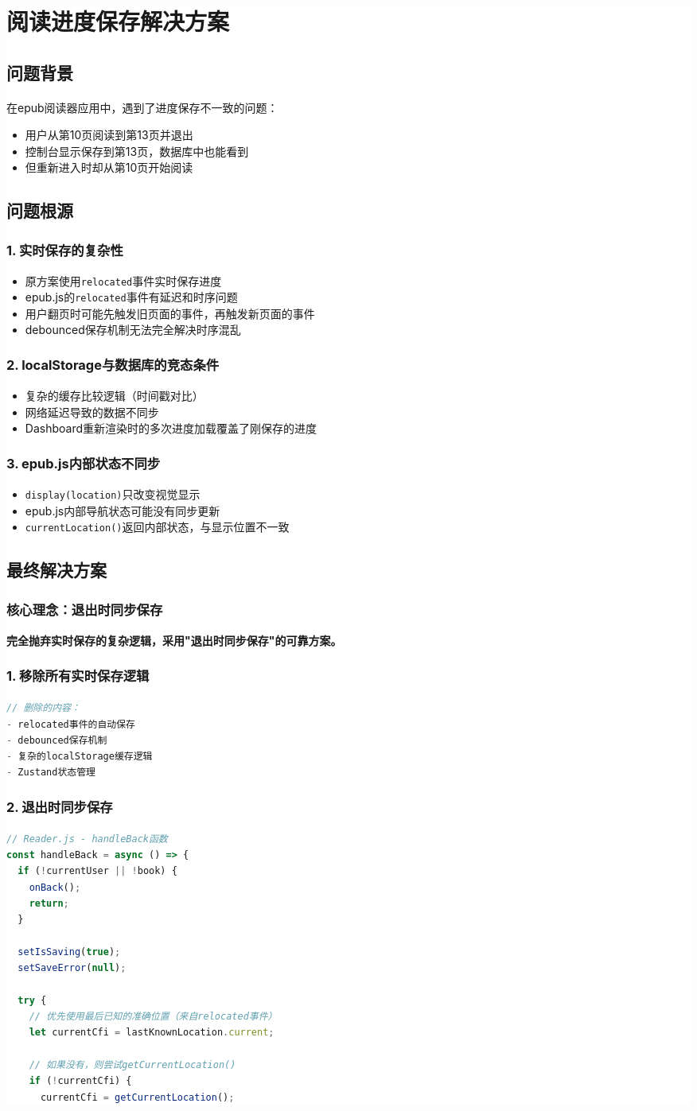 # 阅读进度保存解决方案

## 问题背景

在epub阅读器应用中，遇到了进度保存不一致的问题：
- 用户从第10页阅读到第13页并退出
- 控制台显示保存到第13页，数据库中也能看到
- 但重新进入时却从第10页开始阅读

## 问题根源

### 1. 实时保存的复杂性
- 原方案使用`relocated`事件实时保存进度
- epub.js的`relocated`事件有延迟和时序问题
- 用户翻页时可能先触发旧页面的事件，再触发新页面的事件
- debounced保存机制无法完全解决时序混乱

### 2. localStorage与数据库的竞态条件
- 复杂的缓存比较逻辑（时间戳对比）
- 网络延迟导致的数据不同步
- Dashboard重新渲染时的多次进度加载覆盖了刚保存的进度

### 3. epub.js内部状态不同步
- `display(location)`只改变视觉显示
- epub.js内部导航状态可能没有同步更新
- `currentLocation()`返回内部状态，与显示位置不一致

## 最终解决方案

### 核心理念：退出时同步保存
**完全抛弃实时保存的复杂逻辑，采用"退出时同步保存"的可靠方案。**

### 1. 移除所有实时保存逻辑
```javascript
// 删除的内容：
- relocated事件的自动保存
- debounced保存机制  
- 复杂的localStorage缓存逻辑
- Zustand状态管理
```

### 2. 退出时同步保存
```javascript
// Reader.js - handleBack函数
const handleBack = async () => {
  if (!currentUser || !book) {
    onBack();
    return;
  }

  setIsSaving(true);
  setSaveError(null);

  try {
    // 优先使用最后已知的准确位置（来自relocated事件）
    let currentCfi = lastKnownLocation.current;
    
    // 如果没有，则尝试getCurrentLocation()
    if (!currentCfi) {
      currentCfi = getCurrentLocation();
```